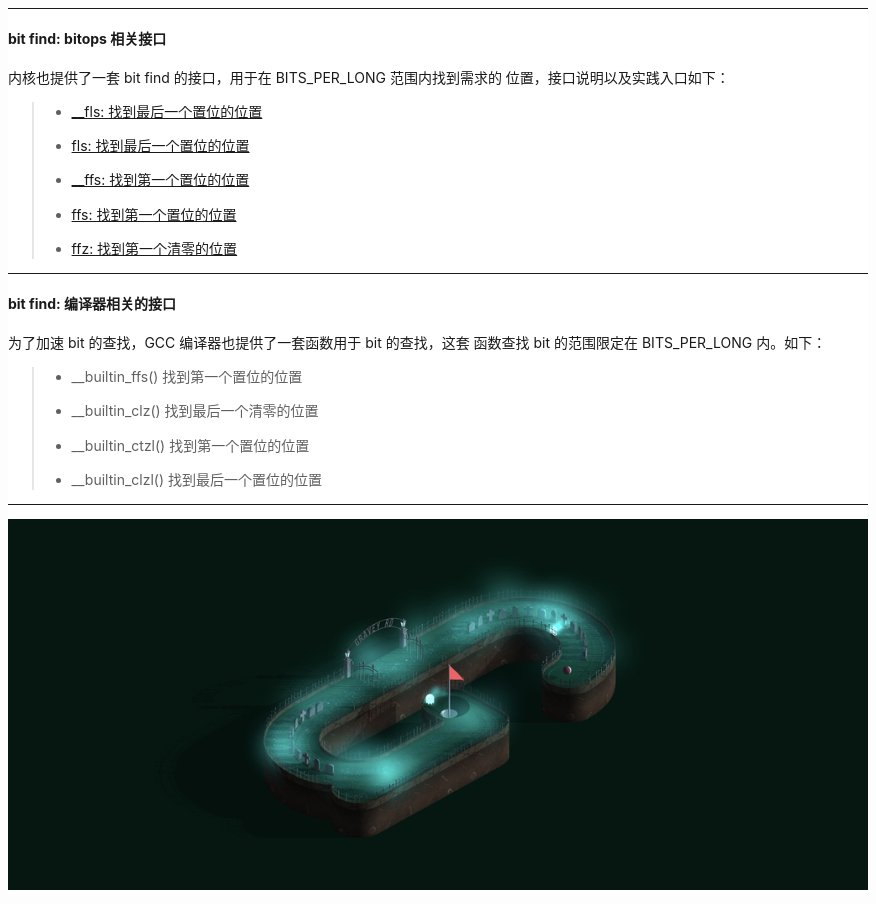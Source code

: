 ------------------------------------

#### <span id="CD1">bit find: bitops 相关接口</span>

内核也提供了一套 bit find 的接口，用于在 BITS_PER_LONG 范围内找到需求的
位置，接口说明以及实践入口如下：

> - [\_\_fls: 找到最后一个置位的位置](/blog/BITMAP___fls)
>
> - [fls: 找到最后一个置位的位置](/blog/BITMAP_fls)
>
> - [\_\_ffs: 找到第一个置位的位置](/blog/BITMAP___ffs)
>
> - [ffs: 找到第一个置位的位置](/blog/BITMAP_ffs)
>
> - [ffz: 找到第一个清零的位置](/blog/BITMAP_ffz)

------------------------------------

#### <span id="CD2">bit find: 编译器相关的接口</span>

为了加速 bit 的查找，GCC 编译器也提供了一套函数用于 bit 的查找，这套
函数查找 bit 的范围限定在 BITS_PER_LONG 内。如下：

> - __builtin_ffs() 找到第一个置位的位置
>
> - __builtin_clz() 找到最后一个清零的位置
>
> - __builtin_ctzl() 找到第一个置位的位置
>
> - __builtin_clzl() 找到最后一个置位的位置

-----------------------------------

<span id="DE0"></span>

![](/assets/PDB/BiscuitOS/kernel/IND00000G.jpg)
